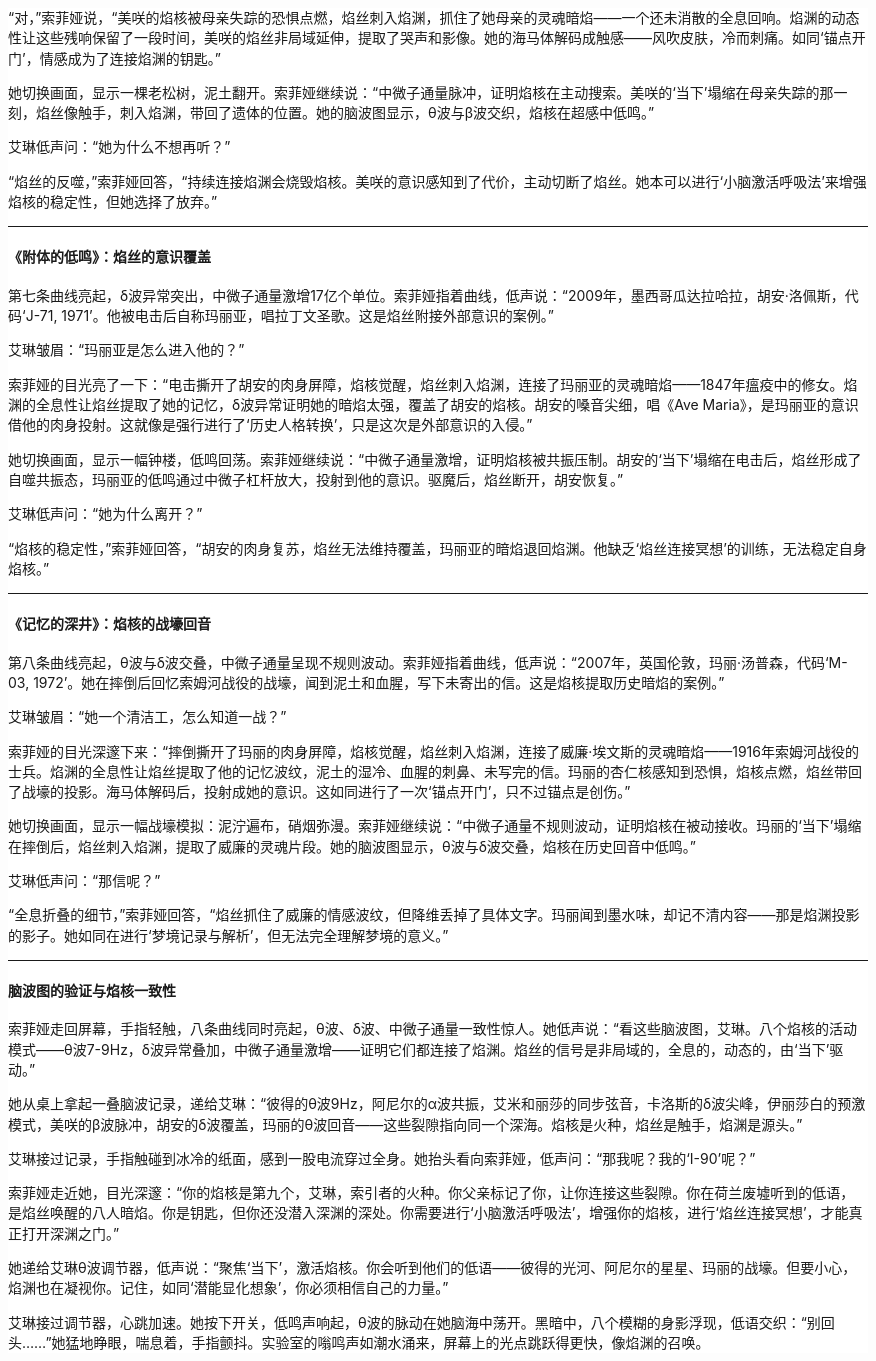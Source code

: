 “对，”索菲娅说，“美咲的焰核被母亲失踪的恐惧点燃，焰丝刺入焰渊，抓住了她母亲的灵魂暗焰——一个还未消散的全息回响。焰渊的动态性让这些残响保留了一段时间，美咲的焰丝非局域延伸，提取了哭声和影像。她的海马体解码成触感——风吹皮肤，冷而刺痛。如同‘锚点开门’，情感成为了连接焰渊的钥匙。”

她切换画面，显示一棵老松树，泥土翻开。索菲娅继续说：“中微子通量脉冲，证明焰核在主动搜索。美咲的‘当下’塌缩在母亲失踪的那一刻，焰丝像触手，刺入焰渊，带回了遗体的位置。她的脑波图显示，θ波与β波交织，焰核在超感中低鸣。”

艾琳低声问：“她为什么不想再听？”

“焰丝的反噬，”索菲娅回答，“持续连接焰渊会烧毁焰核。美咲的意识感知到了代价，主动切断了焰丝。她本可以进行‘小脑激活呼吸法’来增强焰核的稳定性，但她选择了放弃。”

---

#### **《附体的低鸣》：焰丝的意识覆盖**

第七条曲线亮起，δ波异常突出，中微子通量激增17亿个单位。索菲娅指着曲线，低声说：“2009年，墨西哥瓜达拉哈拉，胡安·洛佩斯，代码‘J-71, 1971’。他被电击后自称玛丽亚，唱拉丁文圣歌。这是焰丝附接外部意识的案例。”

艾琳皱眉：“玛丽亚是怎么进入他的？”

索菲娅的目光亮了一下：“电击撕开了胡安的肉身屏障，焰核觉醒，焰丝刺入焰渊，连接了玛丽亚的灵魂暗焰——1847年瘟疫中的修女。焰渊的全息性让焰丝提取了她的记忆，δ波异常证明她的暗焰太强，覆盖了胡安的焰核。胡安的嗓音尖细，唱《Ave Maria》，是玛丽亚的意识借他的肉身投射。这就像是强行进行了‘历史人格转换’，只是这次是外部意识的入侵。”

她切换画面，显示一幅钟楼，低鸣回荡。索菲娅继续说：“中微子通量激增，证明焰核被共振压制。胡安的‘当下’塌缩在电击后，焰丝形成了自噬共振态，玛丽亚的低鸣通过中微子杠杆放大，投射到他的意识。驱魔后，焰丝断开，胡安恢复。”

艾琳低声问：“她为什么离开？”

“焰核的稳定性，”索菲娅回答，“胡安的肉身复苏，焰丝无法维持覆盖，玛丽亚的暗焰退回焰渊。他缺乏‘焰丝连接冥想’的训练，无法稳定自身焰核。”

---

#### **《记忆的深井》：焰核的战壕回音**

第八条曲线亮起，θ波与δ波交叠，中微子通量呈现不规则波动。索菲娅指着曲线，低声说：“2007年，英国伦敦，玛丽·汤普森，代码‘M-03, 1972’。她在摔倒后回忆索姆河战役的战壕，闻到泥土和血腥，写下未寄出的信。这是焰核提取历史暗焰的案例。”

艾琳皱眉：“她一个清洁工，怎么知道一战？”

索菲娅的目光深邃下来：“摔倒撕开了玛丽的肉身屏障，焰核觉醒，焰丝刺入焰渊，连接了威廉·埃文斯的灵魂暗焰——1916年索姆河战役的士兵。焰渊的全息性让焰丝提取了他的记忆波纹，泥土的湿冷、血腥的刺鼻、未写完的信。玛丽的杏仁核感知到恐惧，焰核点燃，焰丝带回了战壕的投影。海马体解码后，投射成她的意识。这如同进行了一次‘锚点开门’，只不过锚点是创伤。”

她切换画面，显示一幅战壕模拟：泥泞遍布，硝烟弥漫。索菲娅继续说：“中微子通量不规则波动，证明焰核在被动接收。玛丽的‘当下’塌缩在摔倒后，焰丝刺入焰渊，提取了威廉的灵魂片段。她的脑波图显示，θ波与δ波交叠，焰核在历史回音中低鸣。”

艾琳低声问：“那信呢？”

“全息折叠的细节，”索菲娅回答，“焰丝抓住了威廉的情感波纹，但降维丢掉了具体文字。玛丽闻到墨水味，却记不清内容——那是焰渊投影的影子。她如同在进行‘梦境记录与解析’，但无法完全理解梦境的意义。”

---

#### **脑波图的验证与焰核一致性**

索菲娅走回屏幕，手指轻触，八条曲线同时亮起，θ波、δ波、中微子通量一致性惊人。她低声说：“看这些脑波图，艾琳。八个焰核的活动模式——θ波7-9Hz，δ波异常叠加，中微子通量激增——证明它们都连接了焰渊。焰丝的信号是非局域的，全息的，动态的，由‘当下’驱动。”

她从桌上拿起一叠脑波记录，递给艾琳：“彼得的θ波9Hz，阿尼尔的α波共振，艾米和丽莎的同步弦音，卡洛斯的δ波尖峰，伊丽莎白的预激模式，美咲的β波脉冲，胡安的δ波覆盖，玛丽的θ波回音——这些裂隙指向同一个深海。焰核是火种，焰丝是触手，焰渊是源头。”

艾琳接过记录，手指触碰到冰冷的纸面，感到一股电流穿过全身。她抬头看向索菲娅，低声问：“那我呢？我的‘I-90’呢？”

索菲娅走近她，目光深邃：“你的焰核是第九个，艾琳，索引者的火种。你父亲标记了你，让你连接这些裂隙。你在荷兰废墟听到的低语，是焰丝唤醒的八人暗焰。你是钥匙，但你还没潜入深渊的深处。你需要进行‘小脑激活呼吸法’，增强你的焰核，进行‘焰丝连接冥想’，才能真正打开深渊之门。”

她递给艾琳θ波调节器，低声说：“聚焦‘当下’，激活焰核。你会听到他们的低语——彼得的光河、阿尼尔的星星、玛丽的战壕。但要小心，焰渊也在凝视你。记住，如同‘潜能显化想象’，你必须相信自己的力量。”

艾琳接过调节器，心跳加速。她按下开关，低鸣声响起，θ波的脉动在她脑海中荡开。黑暗中，八个模糊的身影浮现，低语交织：“别回头……”她猛地睁眼，喘息着，手指颤抖。实验室的嗡鸣声如潮水涌来，屏幕上的光点跳跃得更快，像焰渊的召唤。


